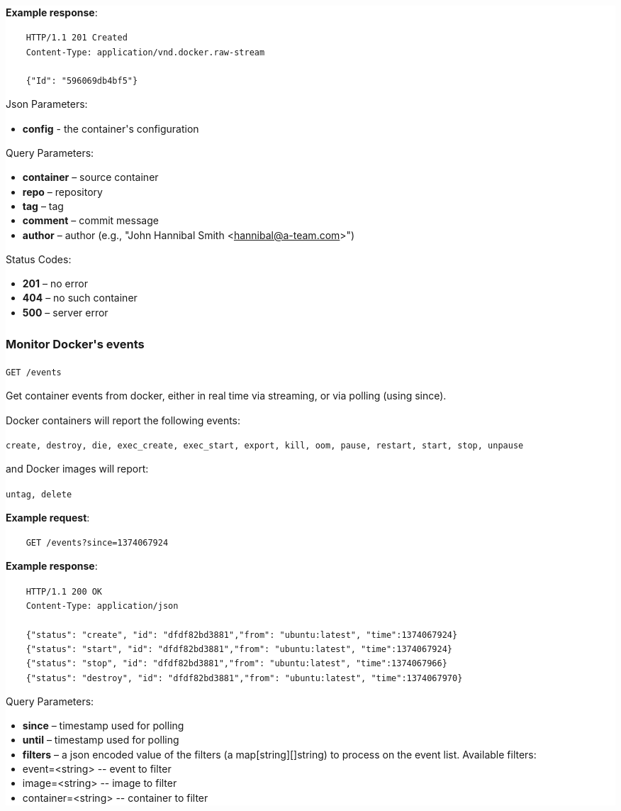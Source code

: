 **Example response**:

        HTTP/1.1 201 Created
        Content-Type: application/vnd.docker.raw-stream

        {"Id": "596069db4bf5"}

Json Parameters:

-  **config** - the container's configuration

Query Parameters:

-   **container** – source container
-   **repo** – repository
-   **tag** – tag
-   **comment** – commit message
-   **author** – author (e.g., "John Hannibal Smith
    <[hannibal@a-team.com](mailto:hannibal%40a-team.com)>")

Status Codes:

-   **201** – no error
-   **404** – no such container
-   **500** – server error

### Monitor Docker's events

`GET /events`

Get container events from docker, either in real time via streaming, or via
polling (using since).

Docker containers will report the following events:

    create, destroy, die, exec_create, exec_start, export, kill, oom, pause, restart, start, stop, unpause

and Docker images will report:

    untag, delete

**Example request**:

        GET /events?since=1374067924

**Example response**:

        HTTP/1.1 200 OK
        Content-Type: application/json

        {"status": "create", "id": "dfdf82bd3881","from": "ubuntu:latest", "time":1374067924}
        {"status": "start", "id": "dfdf82bd3881","from": "ubuntu:latest", "time":1374067924}
        {"status": "stop", "id": "dfdf82bd3881","from": "ubuntu:latest", "time":1374067966}
        {"status": "destroy", "id": "dfdf82bd3881","from": "ubuntu:latest", "time":1374067970}

Query Parameters:

-   **since** – timestamp used for polling
-   **until** – timestamp used for polling
-   **filters** – a json encoded value of the filters (a map[string][]string) to process on the event list. Available filters:
  -   event=&lt;string&gt; -- event to filter
  -   image=&lt;string&gt; -- image to filter
  -   container=&lt;string&gt; -- container to filter
